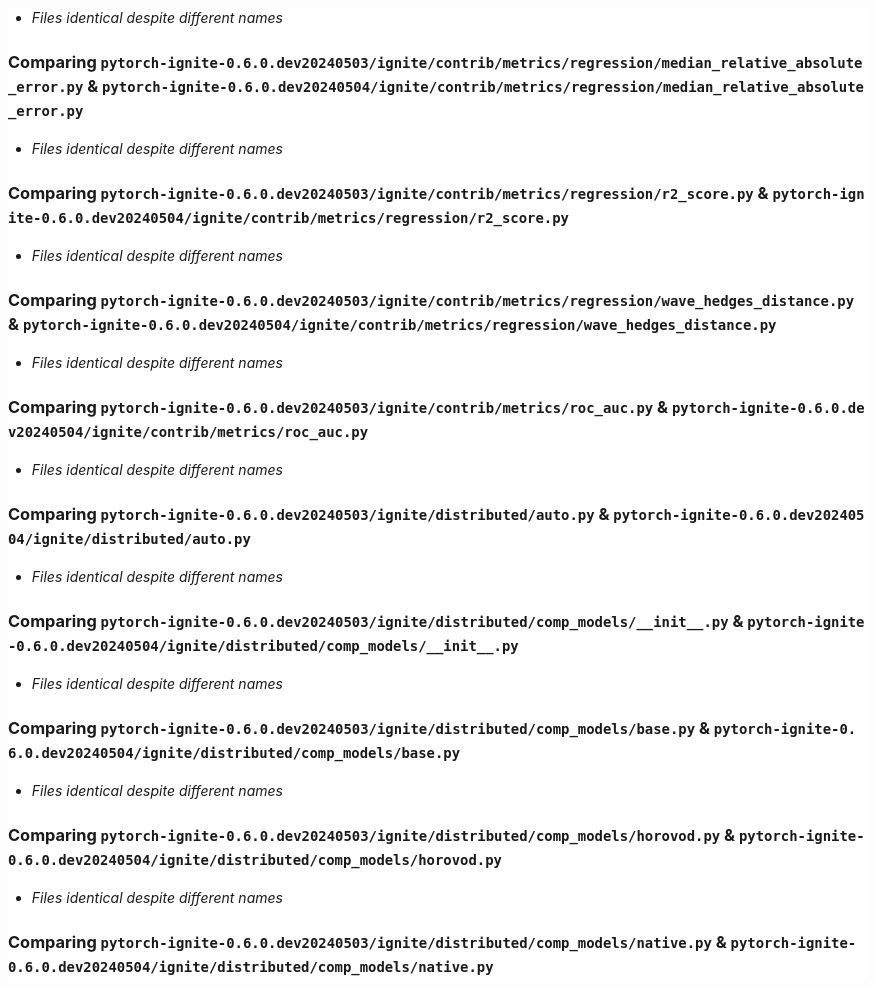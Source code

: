  * *Files identical despite different names*

### Comparing `pytorch-ignite-0.6.0.dev20240503/ignite/contrib/metrics/regression/median_relative_absolute_error.py` & `pytorch-ignite-0.6.0.dev20240504/ignite/contrib/metrics/regression/median_relative_absolute_error.py`

 * *Files identical despite different names*

### Comparing `pytorch-ignite-0.6.0.dev20240503/ignite/contrib/metrics/regression/r2_score.py` & `pytorch-ignite-0.6.0.dev20240504/ignite/contrib/metrics/regression/r2_score.py`

 * *Files identical despite different names*

### Comparing `pytorch-ignite-0.6.0.dev20240503/ignite/contrib/metrics/regression/wave_hedges_distance.py` & `pytorch-ignite-0.6.0.dev20240504/ignite/contrib/metrics/regression/wave_hedges_distance.py`

 * *Files identical despite different names*

### Comparing `pytorch-ignite-0.6.0.dev20240503/ignite/contrib/metrics/roc_auc.py` & `pytorch-ignite-0.6.0.dev20240504/ignite/contrib/metrics/roc_auc.py`

 * *Files identical despite different names*

### Comparing `pytorch-ignite-0.6.0.dev20240503/ignite/distributed/auto.py` & `pytorch-ignite-0.6.0.dev20240504/ignite/distributed/auto.py`

 * *Files identical despite different names*

### Comparing `pytorch-ignite-0.6.0.dev20240503/ignite/distributed/comp_models/__init__.py` & `pytorch-ignite-0.6.0.dev20240504/ignite/distributed/comp_models/__init__.py`

 * *Files identical despite different names*

### Comparing `pytorch-ignite-0.6.0.dev20240503/ignite/distributed/comp_models/base.py` & `pytorch-ignite-0.6.0.dev20240504/ignite/distributed/comp_models/base.py`

 * *Files identical despite different names*

### Comparing `pytorch-ignite-0.6.0.dev20240503/ignite/distributed/comp_models/horovod.py` & `pytorch-ignite-0.6.0.dev20240504/ignite/distributed/comp_models/horovod.py`

 * *Files identical despite different names*

### Comparing `pytorch-ignite-0.6.0.dev20240503/ignite/distributed/comp_models/native.py` & `pytorch-ignite-0.6.0.dev20240504/ignite/distributed/comp_models/native.py`

